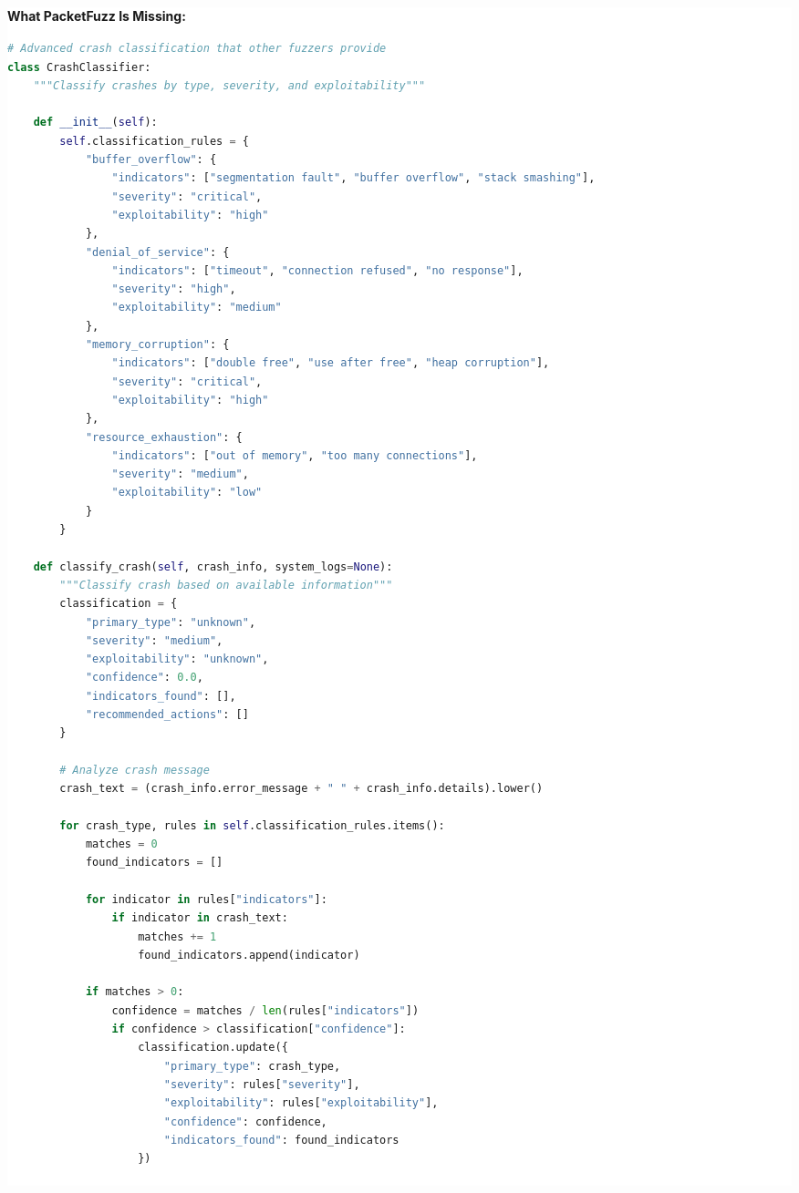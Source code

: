 **What PacketFuzz Is Missing:**
```python
# Advanced crash classification that other fuzzers provide
class CrashClassifier:
    """Classify crashes by type, severity, and exploitability"""
    
    def __init__(self):
        self.classification_rules = {
            "buffer_overflow": {
                "indicators": ["segmentation fault", "buffer overflow", "stack smashing"],
                "severity": "critical",
                "exploitability": "high"
            },
            "denial_of_service": {
                "indicators": ["timeout", "connection refused", "no response"],
                "severity": "high", 
                "exploitability": "medium"
            },
            "memory_corruption": {
                "indicators": ["double free", "use after free", "heap corruption"],
                "severity": "critical",
                "exploitability": "high"
            },
            "resource_exhaustion": {
                "indicators": ["out of memory", "too many connections"],
                "severity": "medium",
                "exploitability": "low"
            }
        }
    
    def classify_crash(self, crash_info, system_logs=None):
        """Classify crash based on available information"""
        classification = {
            "primary_type": "unknown",
            "severity": "medium",
            "exploitability": "unknown",
            "confidence": 0.0,
            "indicators_found": [],
            "recommended_actions": []
        }
        
        # Analyze crash message
        crash_text = (crash_info.error_message + " " + crash_info.details).lower()
        
        for crash_type, rules in self.classification_rules.items():
            matches = 0
            found_indicators = []
            
            for indicator in rules["indicators"]:
                if indicator in crash_text:
                    matches += 1
                    found_indicators.append(indicator)
            
            if matches > 0:
                confidence = matches / len(rules["indicators"])
                if confidence > classification["confidence"]:
                    classification.update({
                        "primary_type": crash_type,
                        "severity": rules["severity"],
                        "exploitability": rules["exploitability"],
                        "confidence": confidence,
                        "indicators_found": found_indicators
                    })
        
```